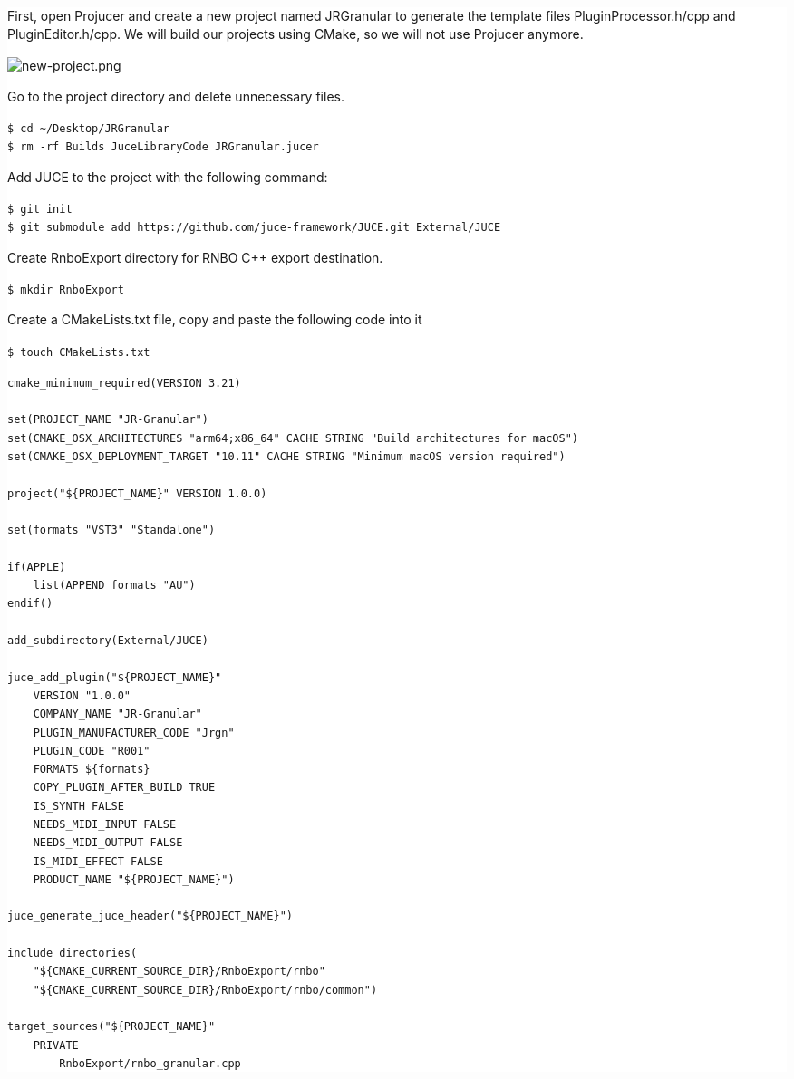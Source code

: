 First, open Projucer and create a new project named JRGranular to generate the template files PluginProcessor.h/cpp and PluginEditor.h/cpp. 
We will build our projects using CMake, so we will not use Projucer anymore.

![new-project.png](/images/jr-granular/new-project.png)

Go to the project directory and delete unnecessary files.

```text:CommandLine
$ cd ~/Desktop/JRGranular
$ rm -rf Builds JuceLibraryCode JRGranular.jucer
```
Add JUCE to the project with the following command:

```text:CommandLine
$ git init
$ git submodule add https://github.com/juce-framework/JUCE.git External/JUCE
```
Create RnboExport directory for RNBO C++ export destination.

```text:CommandLine
$ mkdir RnboExport
```
Create a CMakeLists.txt file, copy and paste the following code into it

```text:CommandLine
$ touch CMakeLists.txt
```
```text:CMakeLists.txt
cmake_minimum_required(VERSION 3.21)

set(PROJECT_NAME "JR-Granular")
set(CMAKE_OSX_ARCHITECTURES "arm64;x86_64" CACHE STRING "Build architectures for macOS")
set(CMAKE_OSX_DEPLOYMENT_TARGET "10.11" CACHE STRING "Minimum macOS version required")

project("${PROJECT_NAME}" VERSION 1.0.0)

set(formats "VST3" "Standalone")

if(APPLE)
    list(APPEND formats "AU")
endif()

add_subdirectory(External/JUCE)

juce_add_plugin("${PROJECT_NAME}"
    VERSION "1.0.0"
    COMPANY_NAME "JR-Granular"
    PLUGIN_MANUFACTURER_CODE "Jrgn"
    PLUGIN_CODE "R001"
    FORMATS ${formats}
    COPY_PLUGIN_AFTER_BUILD TRUE
    IS_SYNTH FALSE     
    NEEDS_MIDI_INPUT FALSE
    NEEDS_MIDI_OUTPUT FALSE
    IS_MIDI_EFFECT FALSE
    PRODUCT_NAME "${PROJECT_NAME}")

juce_generate_juce_header("${PROJECT_NAME}")

include_directories(
    "${CMAKE_CURRENT_SOURCE_DIR}/RnboExport/rnbo"
    "${CMAKE_CURRENT_SOURCE_DIR}/RnboExport/rnbo/common")

target_sources("${PROJECT_NAME}"
    PRIVATE
        RnboExport/rnbo_granular.cpp
```